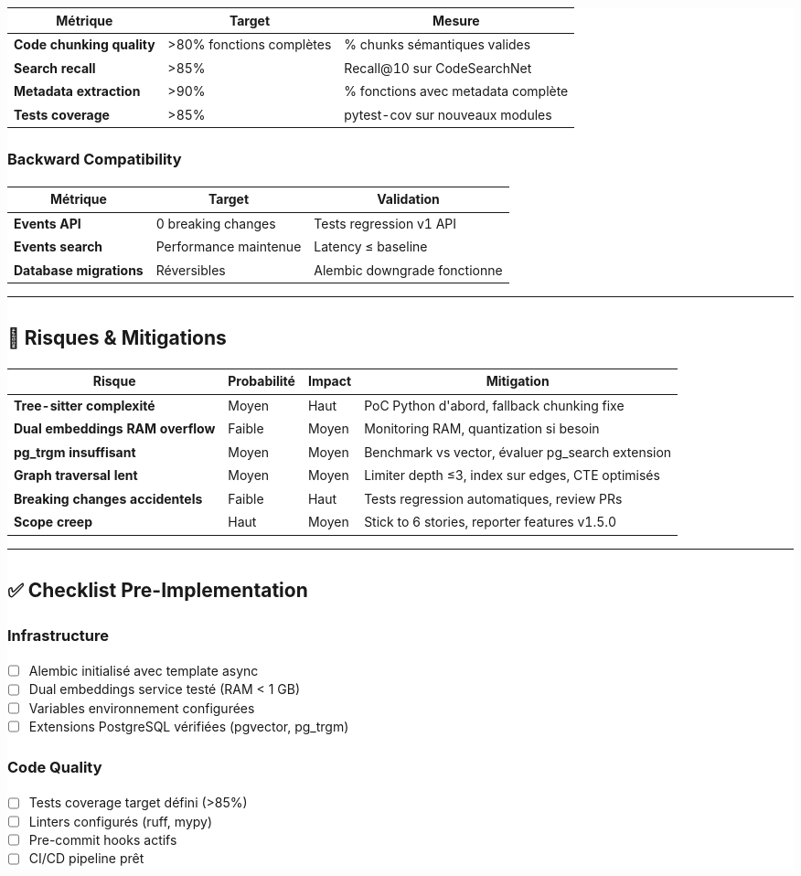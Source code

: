 | Métrique | Target | Mesure |
|----------|--------|--------|
| **Code chunking quality** | >80% fonctions complètes | % chunks sémantiques valides |
| **Search recall** | >85% | Recall@10 sur CodeSearchNet |
| **Metadata extraction** | >90% | % fonctions avec metadata complète |
| **Tests coverage** | >85% | pytest-cov sur nouveaux modules |

### Backward Compatibility

| Métrique | Target | Validation |
|----------|--------|------------|
| **Events API** | 0 breaking changes | Tests regression v1 API |
| **Events search** | Performance maintenue | Latency ≤ baseline |
| **Database migrations** | Réversibles | Alembic downgrade fonctionne |

---

## 🚧 Risques & Mitigations

| Risque | Probabilité | Impact | Mitigation |
|--------|-------------|--------|------------|
| **Tree-sitter complexité** | Moyen | Haut | PoC Python d'abord, fallback chunking fixe |
| **Dual embeddings RAM overflow** | Faible | Moyen | Monitoring RAM, quantization si besoin |
| **pg_trgm insuffisant** | Moyen | Moyen | Benchmark vs vector, évaluer pg_search extension |
| **Graph traversal lent** | Moyen | Moyen | Limiter depth ≤3, index sur edges, CTE optimisés |
| **Breaking changes accidentels** | Faible | Haut | Tests regression automatiques, review PRs |
| **Scope creep** | Haut | Moyen | Stick to 6 stories, reporter features v1.5.0 |

---

## ✅ Checklist Pre-Implementation

### Infrastructure
- [ ] Alembic initialisé avec template async
- [ ] Dual embeddings service testé (RAM < 1 GB)
- [ ] Variables environnement configurées
- [ ] Extensions PostgreSQL vérifiées (pgvector, pg_trgm)

### Code Quality
- [ ] Tests coverage target défini (>85%)
- [ ] Linters configurés (ruff, mypy)
- [ ] Pre-commit hooks actifs
- [ ] CI/CD pipeline prêt
